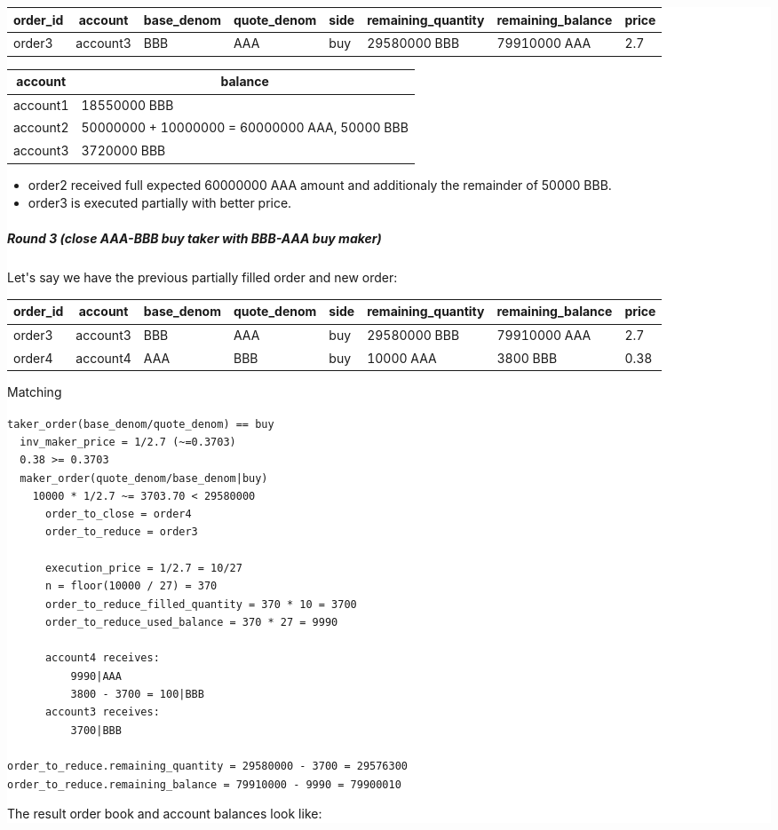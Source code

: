| order_id | account  | base_denom | quote_denom | side | remaining_quantity | remaining_balance | price |
|----------|----------|------------|-------------|------|--------------------|-------------------|-------|
| order3   | account3 | BBB        | AAA         | buy  | 29580000 BBB       | 79910000 AAA      | 2.7   |

| account  | balance                                       |
|----------|-----------------------------------------------|
| account1 | 18550000 BBB                                  | 
| account2 | 50000000 + 10000000 = 60000000 AAA, 50000 BBB |
| account3 | 3720000 BBB                                   |

* order2 received full expected 60000000 AAA amount and additionaly the remainder of 50000 BBB.
* order3 is executed partially with better price.

##### Round 3 (close AAA-BBB buy taker with BBB-AAA buy maker)

Let's say we have the previous partially filled order and new order:

| order_id | account  | base_denom | quote_denom | side | remaining_quantity | remaining_balance | price |
|----------|----------|------------|-------------|------|--------------------|-------------------|-------|
| order3   | account3 | BBB        | AAA         | buy  | 29580000 BBB       | 79910000 AAA      | 2.7   |
| order4   | account4 | AAA        | BBB         | buy  | 10000 AAA          | 3800 BBB          | 0.38  |

Matching

```
taker_order(base_denom/quote_denom) == buy
  inv_maker_price = 1/2.7 (~=0.3703)
  0.38 >= 0.3703
  maker_order(quote_denom/base_denom|buy)
    10000 * 1/2.7 ~= 3703.70 < 29580000
      order_to_close = order4
      order_to_reduce = order3
    
      execution_price = 1/2.7 = 10/27
      n = floor(10000 / 27) = 370
      order_to_reduce_filled_quantity = 370 * 10 = 3700
      order_to_reduce_used_balance = 370 * 27 = 9990
      
      account4 receives:
          9990|AAA
          3800 - 3700 = 100|BBB
      account3 receives:    
          3700|BBB
        
order_to_reduce.remaining_quantity = 29580000 - 3700 = 29576300
order_to_reduce.remaining_balance = 79910000 - 9990 = 79900010   
```

The result order book and account balances look like:
